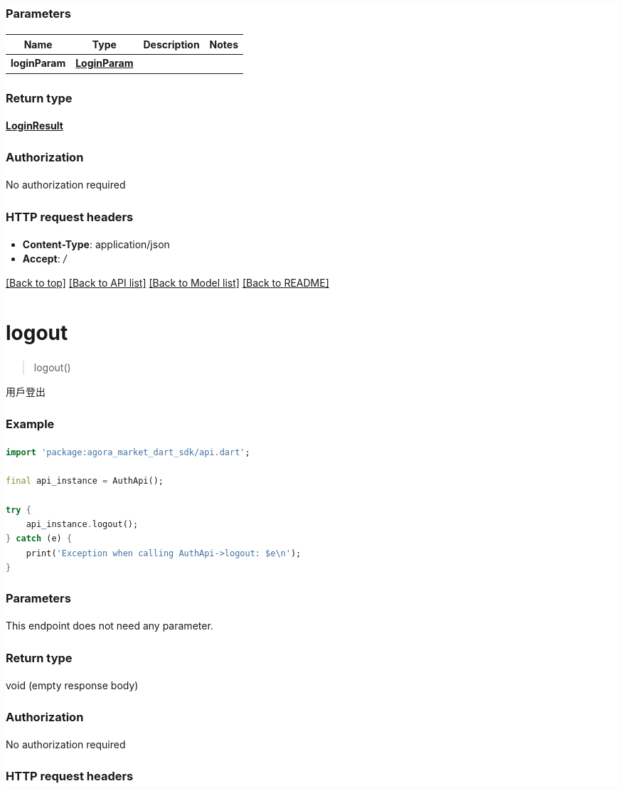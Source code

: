 ### Parameters

Name | Type | Description  | Notes
------------- | ------------- | ------------- | -------------
 **loginParam** | [**LoginParam**](LoginParam.md)|  | 

### Return type

[**LoginResult**](LoginResult.md)

### Authorization

No authorization required

### HTTP request headers

 - **Content-Type**: application/json
 - **Accept**: */*

[[Back to top]](#) [[Back to API list]](../README.md#documentation-for-api-endpoints) [[Back to Model list]](../README.md#documentation-for-models) [[Back to README]](../README.md)

# **logout**
> logout()

用戶登出

### Example
```dart
import 'package:agora_market_dart_sdk/api.dart';

final api_instance = AuthApi();

try {
    api_instance.logout();
} catch (e) {
    print('Exception when calling AuthApi->logout: $e\n');
}
```

### Parameters
This endpoint does not need any parameter.

### Return type

void (empty response body)

### Authorization

No authorization required

### HTTP request headers
